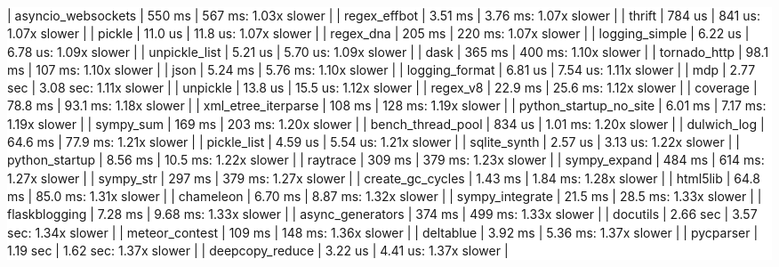 | asyncio_websockets         | 550 ms                                                 | 567 ms: 1.03x slower                                                  |
| regex_effbot               | 3.51 ms                                                | 3.76 ms: 1.07x slower                                                 |
| thrift                     | 784 us                                                 | 841 us: 1.07x slower                                                  |
| pickle                     | 11.0 us                                                | 11.8 us: 1.07x slower                                                 |
| regex_dna                  | 205 ms                                                 | 220 ms: 1.07x slower                                                  |
| logging_simple             | 6.22 us                                                | 6.78 us: 1.09x slower                                                 |
| unpickle_list              | 5.21 us                                                | 5.70 us: 1.09x slower                                                 |
| dask                       | 365 ms                                                 | 400 ms: 1.10x slower                                                  |
| tornado_http               | 98.1 ms                                                | 107 ms: 1.10x slower                                                  |
| json                       | 5.24 ms                                                | 5.76 ms: 1.10x slower                                                 |
| logging_format             | 6.81 us                                                | 7.54 us: 1.11x slower                                                 |
| mdp                        | 2.77 sec                                               | 3.08 sec: 1.11x slower                                                |
| unpickle                   | 13.8 us                                                | 15.5 us: 1.12x slower                                                 |
| regex_v8                   | 22.9 ms                                                | 25.6 ms: 1.12x slower                                                 |
| coverage                   | 78.8 ms                                                | 93.1 ms: 1.18x slower                                                 |
| xml_etree_iterparse        | 108 ms                                                 | 128 ms: 1.19x slower                                                  |
| python_startup_no_site     | 6.01 ms                                                | 7.17 ms: 1.19x slower                                                 |
| sympy_sum                  | 169 ms                                                 | 203 ms: 1.20x slower                                                  |
| bench_thread_pool          | 834 us                                                 | 1.01 ms: 1.20x slower                                                 |
| dulwich_log                | 64.6 ms                                                | 77.9 ms: 1.21x slower                                                 |
| pickle_list                | 4.59 us                                                | 5.54 us: 1.21x slower                                                 |
| sqlite_synth               | 2.57 us                                                | 3.13 us: 1.22x slower                                                 |
| python_startup             | 8.56 ms                                                | 10.5 ms: 1.22x slower                                                 |
| raytrace                   | 309 ms                                                 | 379 ms: 1.23x slower                                                  |
| sympy_expand               | 484 ms                                                 | 614 ms: 1.27x slower                                                  |
| sympy_str                  | 297 ms                                                 | 379 ms: 1.27x slower                                                  |
| create_gc_cycles           | 1.43 ms                                                | 1.84 ms: 1.28x slower                                                 |
| html5lib                   | 64.8 ms                                                | 85.0 ms: 1.31x slower                                                 |
| chameleon                  | 6.70 ms                                                | 8.87 ms: 1.32x slower                                                 |
| sympy_integrate            | 21.5 ms                                                | 28.5 ms: 1.33x slower                                                 |
| flaskblogging              | 7.28 ms                                                | 9.68 ms: 1.33x slower                                                 |
| async_generators           | 374 ms                                                 | 499 ms: 1.33x slower                                                  |
| docutils                   | 2.66 sec                                               | 3.57 sec: 1.34x slower                                                |
| meteor_contest             | 109 ms                                                 | 148 ms: 1.36x slower                                                  |
| deltablue                  | 3.92 ms                                                | 5.36 ms: 1.37x slower                                                 |
| pycparser                  | 1.19 sec                                               | 1.62 sec: 1.37x slower                                                |
| deepcopy_reduce            | 3.22 us                                                | 4.41 us: 1.37x slower                                                 |